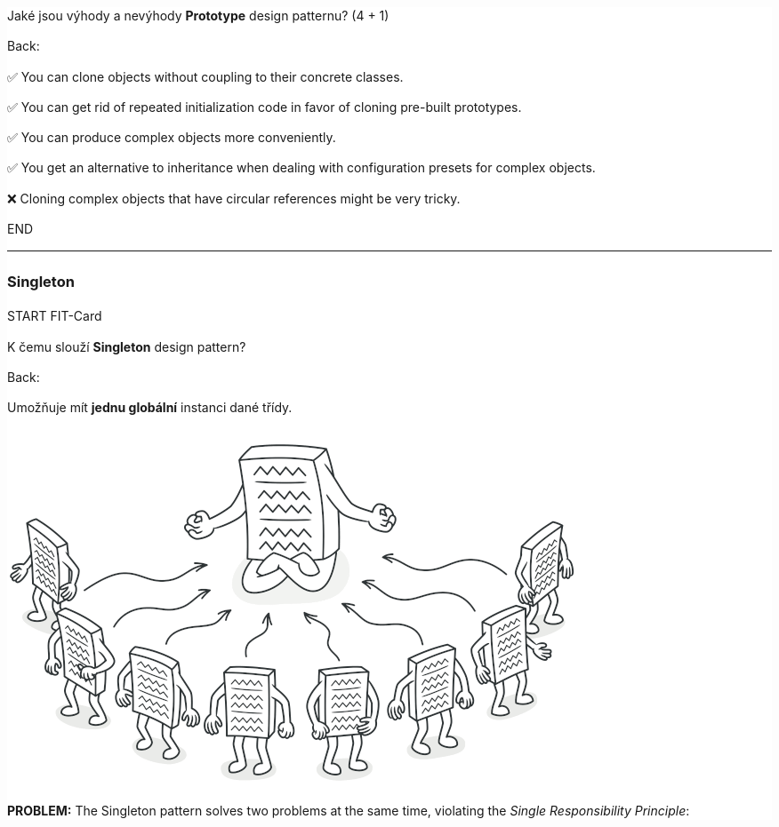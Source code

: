 Jaké jsou výhody a nevýhody **Prototype** design patternu? (4 + 1)

Back:

✅ You can clone objects without coupling to their concrete classes.

✅ You can get rid of repeated initialization code in favor of cloning pre-built prototypes.

✅ You can produce complex objects more conveniently.

✅ You get an alternative to inheritance when dealing with configuration presets for complex objects.

❌ Cloning complex objects that have circular references might be very tricky.

END

---


### Singleton

START
FIT-Card

K čemu slouží **Singleton** design pattern?

Back:

Umožňuje mít **jednu globální** instanci dané třídy.

![](../../Assets/Pasted%20image%2020250130104553.png)


**PROBLEM:**
The Singleton pattern solves two problems at the same time, violating the _Single Responsibility Principle_:
